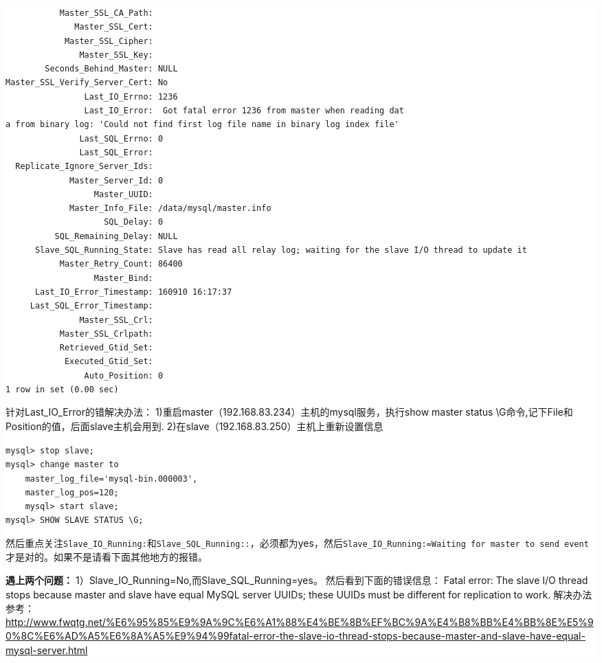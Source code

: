 ```
           Master_SSL_CA_Path: 
              Master_SSL_Cert: 
            Master_SSL_Cipher: 
               Master_SSL_Key: 
        Seconds_Behind_Master: NULL
Master_SSL_Verify_Server_Cert: No
                Last_IO_Errno: 1236
                Last_IO_Error:  Got fatal error 1236 from master when reading dat
a from binary log: 'Could not find first log file name in binary log index file'
               Last_SQL_Errno: 0
               Last_SQL_Error: 
  Replicate_Ignore_Server_Ids: 
             Master_Server_Id: 0
                  Master_UUID: 
             Master_Info_File: /data/mysql/master.info
                    SQL_Delay: 0
          SQL_Remaining_Delay: NULL
      Slave_SQL_Running_State: Slave has read all relay log; waiting for the slave I/O thread to update it
           Master_Retry_Count: 86400
                  Master_Bind: 
      Last_IO_Error_Timestamp: 160910 16:17:37
     Last_SQL_Error_Timestamp: 
               Master_SSL_Crl: 
           Master_SSL_Crlpath: 
           Retrieved_Gtid_Set: 
            Executed_Gtid_Set: 
                Auto_Position: 0
1 row in set (0.00 sec)
```
针对Last_IO_Error的错解决办法：
1)重启master（192.168.83.234）主机的mysql服务，执行show master status \G命令,记下File和Position的值，后面slave主机会用到.
2)在slave（192.168.83.250）主机上重新设置信息
```
mysql> stop slave;
mysql> change master to
    master_log_file='mysql-bin.000003',
    master_log_pos=120;
    mysql> start slave;
mysql> SHOW SLAVE STATUS \G;
```
然后重点关注`Slave_IO_Running:`和`Slave_SQL_Running::`，必须都为yes，然后`Slave_IO_Running:=Waiting for master to send event`才是对的。如果不是请看下面其他地方的报错。

**遇上两个问题：**
1）Slave_IO_Running=No,而Slave_SQL_Running=yes。
然后看到下面的错误信息：
Fatal error: The slave I/O thread stops because master and slave have equal MySQL server UUIDs; these UUIDs must be different for replication to work.
解决办法参考：
http://www.fwqtg.net/%E6%95%85%E9%9A%9C%E6%A1%88%E4%BE%8B%EF%BC%9A%E4%B8%BB%E4%BB%8E%E5%90%8C%E6%AD%A5%E6%8A%A5%E9%94%99fatal-error-the-slave-io-thread-stops-because-master-and-slave-have-equal-mysql-server.html
